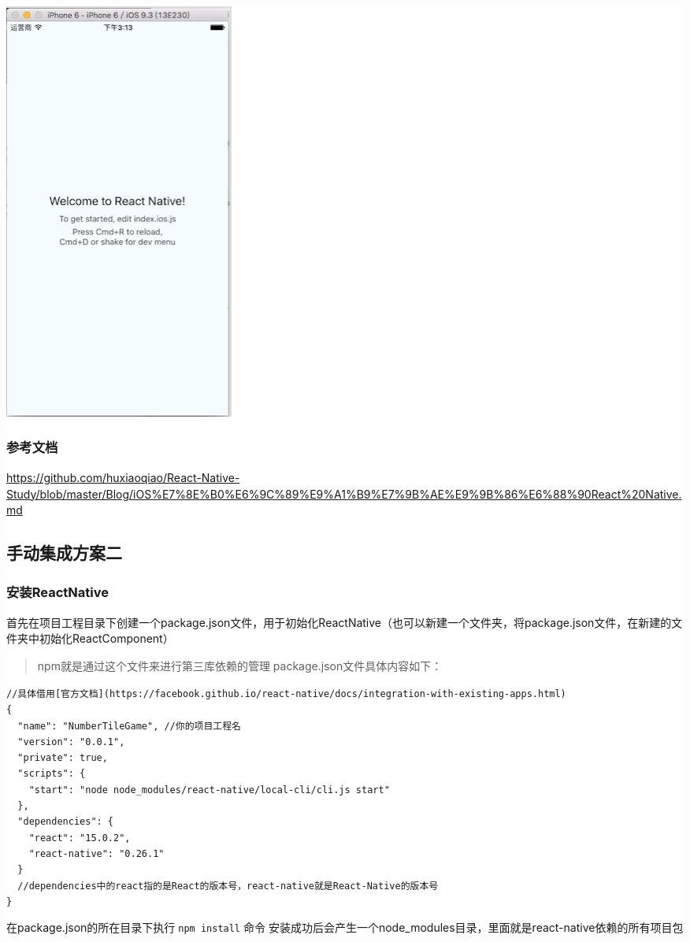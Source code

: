 ![](media/14750451425694/14750519937386.jpg)

### 参考文档
https://github.com/huxiaoqiao/React-Native-Study/blob/master/Blog/iOS%E7%8E%B0%E6%9C%89%E9%A1%B9%E7%9B%AE%E9%9B%86%E6%88%90React%20Native.md

## 手动集成方案二

### 安装ReactNative
首先在项目工程目录下创建一个package.json文件，用于初始化ReactNative（也可以新建一个文件夹，将package.json文件，在新建的文件夹中初始化ReactComponent）
> npm就是通过这个文件来进行第三库依赖的管理
package.json文件具体内容如下：

```
//具体借用[官方文档](https://facebook.github.io/react-native/docs/integration-with-existing-apps.html)
{
  "name": "NumberTileGame", //你的项目工程名
  "version": "0.0.1",
  "private": true,
  "scripts": {
    "start": "node node_modules/react-native/local-cli/cli.js start"
  },
  "dependencies": { 
    "react": "15.0.2",
    "react-native": "0.26.1"
  }
  //dependencies中的react指的是React的版本号，react-native就是React-Native的版本号
}
```
在package.json的所在目录下执行 `npm install` 命令
安装成功后会产生一个node_modules目录，里面就是react-native依赖的所有项目包
